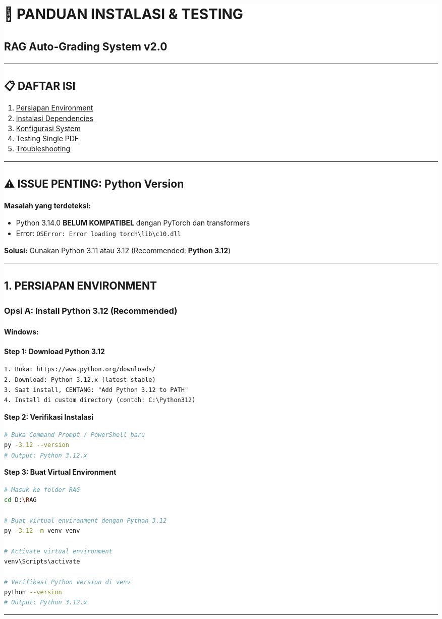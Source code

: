 # 🚀 PANDUAN INSTALASI & TESTING
## RAG Auto-Grading System v2.0

---

## 📋 DAFTAR ISI

1. [Persiapan Environment](#1-persiapan-environment)
2. [Instalasi Dependencies](#2-instalasi-dependencies)
3. [Konfigurasi System](#3-konfigurasi-system)
4. [Testing Single PDF](#4-testing-single-pdf)
5. [Troubleshooting](#5-troubleshooting)

---

## ⚠️ ISSUE PENTING: Python Version

**Masalah yang terdeteksi:**
- Python 3.14.0 **BELUM KOMPATIBEL** dengan PyTorch dan transformers
- Error: `OSError: Error loading torch\lib\c10.dll`

**Solusi:** Gunakan Python 3.11 atau 3.12 (Recommended: **Python 3.12**)

---

## 1. PERSIAPAN ENVIRONMENT

### Opsi A: Install Python 3.12 (Recommended)

#### Windows:

**Step 1: Download Python 3.12**
```
1. Buka: https://www.python.org/downloads/
2. Download: Python 3.12.x (latest stable)
3. Saat install, CENTANG: "Add Python 3.12 to PATH"
4. Install di custom directory (contoh: C:\Python312)
```

**Step 2: Verifikasi Instalasi**
```bash
# Buka Command Prompt / PowerShell baru
py -3.12 --version
# Output: Python 3.12.x
```

**Step 3: Buat Virtual Environment**
```bash
# Masuk ke folder RAG
cd D:\RAG

# Buat virtual environment dengan Python 3.12
py -3.12 -m venv venv

# Activate virtual environment
venv\Scripts\activate

# Verifikasi Python version di venv
python --version
# Output: Python 3.12.x
```

---